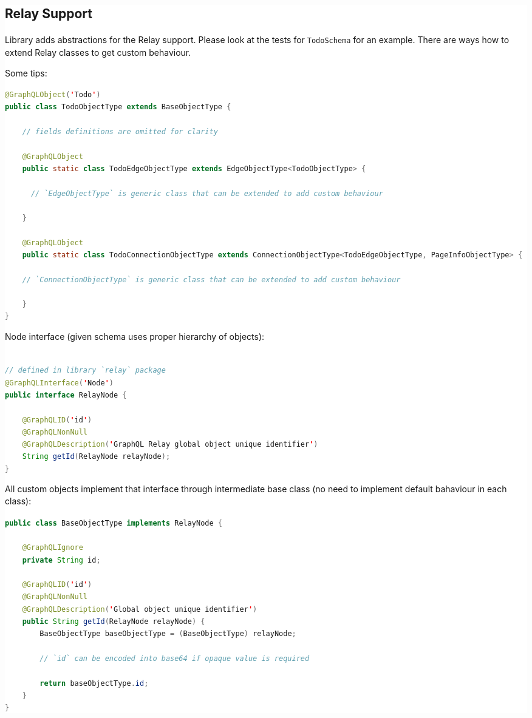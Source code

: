 ## Relay Support

Library adds abstractions for the Relay support.
Please look at the tests for `TodoSchema` for an example. 
There are ways how to extend Relay classes to get custom behaviour.

Some tips:

```java
@GraphQLObject('Todo')
public class TodoObjectType extends BaseObjectType {

    // fields definitions are omitted for clarity 

    @GraphQLObject
    public static class TodoEdgeObjectType extends EdgeObjectType<TodoObjectType> {
    
      // `EdgeObjectType` is generic class that can be extended to add custom behaviour
      
    }

    @GraphQLObject
    public static class TodoConnectionObjectType extends ConnectionObjectType<TodoEdgeObjectType, PageInfoObjectType> {
    
    // `ConnectionObjectType` is generic class that can be extended to add custom behaviour
    
    }
}
```

Node interface (given schema uses proper hierarchy of objects):

```java

// defined in library `relay` package
@GraphQLInterface('Node')
public interface RelayNode {

    @GraphQLID('id')
    @GraphQLNonNull
    @GraphQLDescription('GraphQL Relay global object unique identifier')
    String getId(RelayNode relayNode);
}

```

All custom objects implement that interface through intermediate base class (no need to implement default bahaviour in each class):

```java
public class BaseObjectType implements RelayNode {

    @GraphQLIgnore
    private String id;

    @GraphQLID('id')
    @GraphQLNonNull
    @GraphQLDescription('Global object unique identifier')
    public String getId(RelayNode relayNode) {
        BaseObjectType baseObjectType = (BaseObjectType) relayNode;
        
        // `id` can be encoded into base64 if opaque value is required
        
        return baseObjectType.id;
    }
}
```